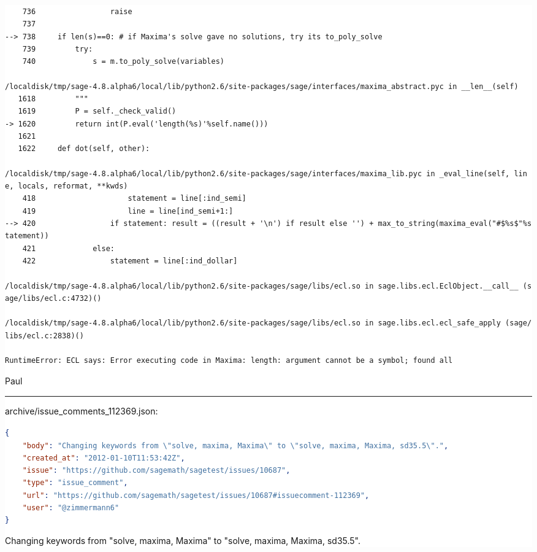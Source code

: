 ```
    736                 raise
    737 
--> 738     if len(s)==0: # if Maxima's solve gave no solutions, try its to_poly_solve
    739         try:
    740             s = m.to_poly_solve(variables)

/localdisk/tmp/sage-4.8.alpha6/local/lib/python2.6/site-packages/sage/interfaces/maxima_abstract.pyc in __len__(self)
   1618         """
   1619         P = self._check_valid()
-> 1620         return int(P.eval('length(%s)'%self.name()))
   1621 
   1622     def dot(self, other):

/localdisk/tmp/sage-4.8.alpha6/local/lib/python2.6/site-packages/sage/interfaces/maxima_lib.pyc in _eval_line(self, line, locals, reformat, **kwds)
    418                     statement = line[:ind_semi]
    419                     line = line[ind_semi+1:]
--> 420                 if statement: result = ((result + '\n') if result else '') + max_to_string(maxima_eval("#$%s$"%statement))
    421             else:
    422                 statement = line[:ind_dollar]

/localdisk/tmp/sage-4.8.alpha6/local/lib/python2.6/site-packages/sage/libs/ecl.so in sage.libs.ecl.EclObject.__call__ (sage/libs/ecl.c:4732)()

/localdisk/tmp/sage-4.8.alpha6/local/lib/python2.6/site-packages/sage/libs/ecl.so in sage.libs.ecl.ecl_safe_apply (sage/libs/ecl.c:2838)()

RuntimeError: ECL says: Error executing code in Maxima: length: argument cannot be a symbol; found all
```

Paul



---

archive/issue_comments_112369.json:
```json
{
    "body": "Changing keywords from \"solve, maxima, Maxima\" to \"solve, maxima, Maxima, sd35.5\".",
    "created_at": "2012-01-10T11:53:42Z",
    "issue": "https://github.com/sagemath/sagetest/issues/10687",
    "type": "issue_comment",
    "url": "https://github.com/sagemath/sagetest/issues/10687#issuecomment-112369",
    "user": "@zimmermann6"
}
```

Changing keywords from "solve, maxima, Maxima" to "solve, maxima, Maxima, sd35.5".
